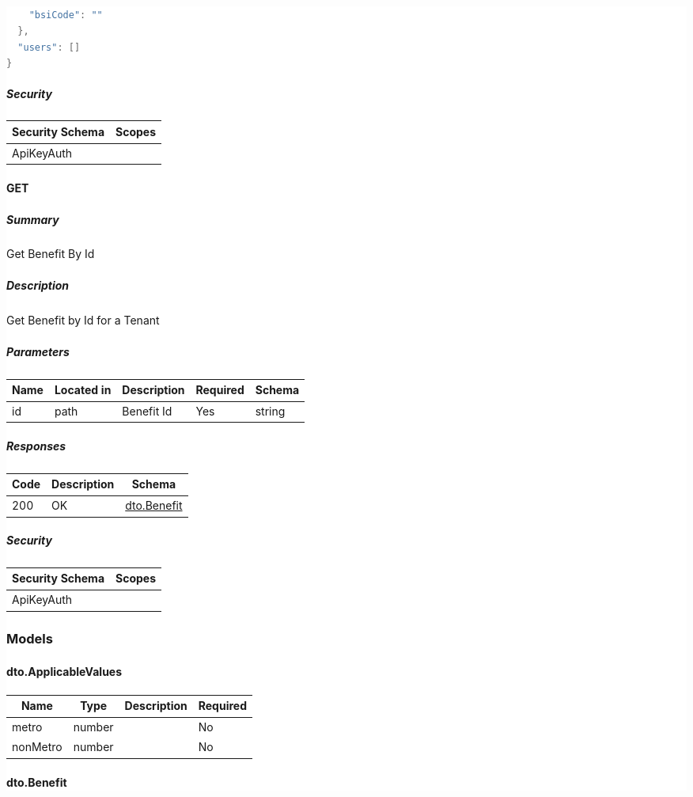 ```java
    "bsiCode": ""
  },
  "users": []
}
```
##### Security

| Security Schema | Scopes |
| --- | --- |
| ApiKeyAuth | |



#### GET
##### Summary

Get Benefit By Id

##### Description

Get Benefit by Id for a Tenant

##### Parameters

| Name | Located in | Description | Required | Schema |
| ---- | ---------- | ----------- | -------- | ---- |
| id | path | Benefit Id | Yes | string |

##### Responses

| Code | Description | Schema |
| ---- | ----------- | ------ |
| 200 | OK | [dto.Benefit](#dtobenefit) |

##### Security

| Security Schema | Scopes |
| --- | --- |
| ApiKeyAuth | |

### Models

#### dto.ApplicableValues

| Name | Type | Description | Required |
| ---- | ---- | ----------- | -------- |
| metro | number |  | No |
| nonMetro | number |  | No |

#### dto.Benefit
